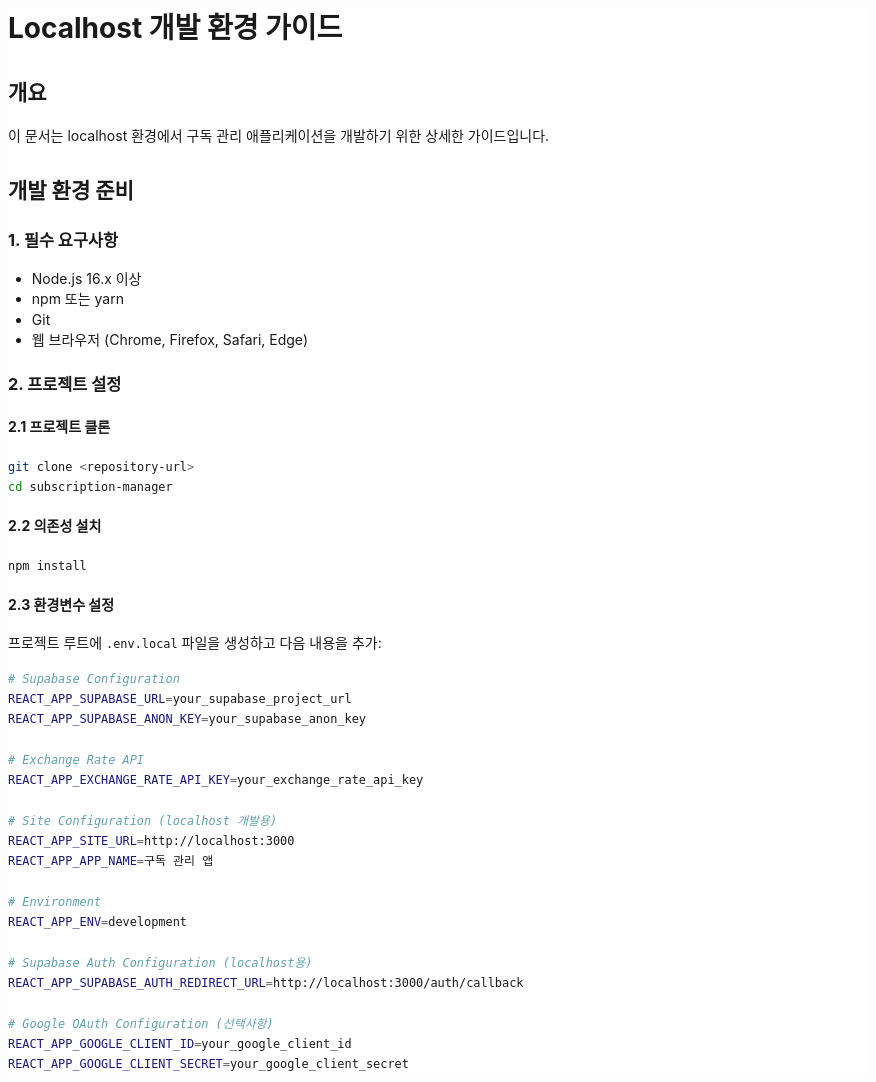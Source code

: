 # Localhost 개발 환경 가이드

## 개요

이 문서는 localhost 환경에서 구독 관리 애플리케이션을 개발하기 위한 상세한 가이드입니다.

## 개발 환경 준비

### 1. 필수 요구사항

- Node.js 16.x 이상
- npm 또는 yarn
- Git
- 웹 브라우저 (Chrome, Firefox, Safari, Edge)

### 2. 프로젝트 설정

#### 2.1 프로젝트 클론
```bash
git clone <repository-url>
cd subscription-manager
```

#### 2.2 의존성 설치
```bash
npm install
```

#### 2.3 환경변수 설정
프로젝트 루트에 `.env.local` 파일을 생성하고 다음 내용을 추가:

```bash
# Supabase Configuration
REACT_APP_SUPABASE_URL=your_supabase_project_url
REACT_APP_SUPABASE_ANON_KEY=your_supabase_anon_key

# Exchange Rate API
REACT_APP_EXCHANGE_RATE_API_KEY=your_exchange_rate_api_key

# Site Configuration (localhost 개발용)
REACT_APP_SITE_URL=http://localhost:3000
REACT_APP_APP_NAME=구독 관리 앱

# Environment
REACT_APP_ENV=development

# Supabase Auth Configuration (localhost용)
REACT_APP_SUPABASE_AUTH_REDIRECT_URL=http://localhost:3000/auth/callback

# Google OAuth Configuration (선택사항)
REACT_APP_GOOGLE_CLIENT_ID=your_google_client_id
REACT_APP_GOOGLE_CLIENT_SECRET=your_google_client_secret
```
